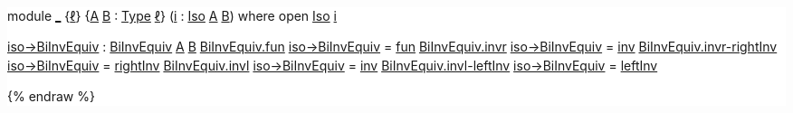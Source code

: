 <a id="2435" class="Keyword">module</a> <a id="2442" href="Cubical.Foundations.BiInvEquiv.html#2442" class="Module">_</a> <a id="2444" class="Symbol">{</a><a id="2445" href="Cubical.Foundations.BiInvEquiv.html#2445" class="Bound">ℓ</a><a id="2446" class="Symbol">}</a> <a id="2448" class="Symbol">{</a><a id="2449" href="Cubical.Foundations.BiInvEquiv.html#2449" class="Bound">A</a> <a id="2451" href="Cubical.Foundations.BiInvEquiv.html#2451" class="Bound">B</a> <a id="2453" class="Symbol">:</a> <a id="2455" href="Cubical.Core.Primitives.html#957" class="Function">Type</a> <a id="2460" href="Cubical.Foundations.BiInvEquiv.html#2445" class="Bound">ℓ</a><a id="2461" class="Symbol">}</a> <a id="2463" class="Symbol">(</a><a id="2464" href="Cubical.Foundations.BiInvEquiv.html#2464" class="Bound">i</a> <a id="2466" class="Symbol">:</a> <a id="2468" href="Cubical.Foundations.Isomorphism.html#673" class="Record">Iso</a> <a id="2472" href="Cubical.Foundations.BiInvEquiv.html#2449" class="Bound">A</a> <a id="2474" href="Cubical.Foundations.BiInvEquiv.html#2451" class="Bound">B</a><a id="2475" class="Symbol">)</a> <a id="2477" class="Keyword">where</a>
  <a id="2485" class="Keyword">open</a> <a id="2490" href="Cubical.Foundations.Isomorphism.html#673" class="Module">Iso</a> <a id="2494" href="Cubical.Foundations.BiInvEquiv.html#2464" class="Bound">i</a>

  <a id="2499" href="Cubical.Foundations.BiInvEquiv.html#2499" class="Function">iso→BiInvEquiv</a> <a id="2514" class="Symbol">:</a> <a id="2516" href="Cubical.Foundations.BiInvEquiv.html#431" class="Record">BiInvEquiv</a> <a id="2527" href="Cubical.Foundations.BiInvEquiv.html#2449" class="Bound">A</a> <a id="2529" href="Cubical.Foundations.BiInvEquiv.html#2451" class="Bound">B</a>
  <a id="2533" href="Cubical.Foundations.BiInvEquiv.html#539" class="Field">BiInvEquiv.fun</a> <a id="2548" href="Cubical.Foundations.BiInvEquiv.html#2499" class="Function">iso→BiInvEquiv</a>           <a id="2573" class="Symbol">=</a> <a id="2575" href="Cubical.Foundations.Isomorphism.html#767" class="Field">fun</a>
  <a id="2581" href="Cubical.Foundations.BiInvEquiv.html#555" class="Field">BiInvEquiv.invr</a> <a id="2597" href="Cubical.Foundations.BiInvEquiv.html#2499" class="Function">iso→BiInvEquiv</a>          <a id="2621" class="Symbol">=</a> <a id="2623" href="Cubical.Foundations.Isomorphism.html#783" class="Field">inv</a>
  <a id="2629" href="Cubical.Foundations.BiInvEquiv.html#572" class="Field">BiInvEquiv.invr-rightInv</a> <a id="2654" href="Cubical.Foundations.BiInvEquiv.html#2499" class="Function">iso→BiInvEquiv</a> <a id="2669" class="Symbol">=</a> <a id="2671" href="Cubical.Foundations.Isomorphism.html#799" class="Field">rightInv</a>
  <a id="2682" href="Cubical.Foundations.BiInvEquiv.html#609" class="Field">BiInvEquiv.invl</a> <a id="2698" href="Cubical.Foundations.BiInvEquiv.html#2499" class="Function">iso→BiInvEquiv</a>          <a id="2722" class="Symbol">=</a> <a id="2724" href="Cubical.Foundations.Isomorphism.html#783" class="Field">inv</a>
  <a id="2730" href="Cubical.Foundations.BiInvEquiv.html#626" class="Field">BiInvEquiv.invl-leftInv</a> <a id="2754" href="Cubical.Foundations.BiInvEquiv.html#2499" class="Function">iso→BiInvEquiv</a>  <a id="2770" class="Symbol">=</a> <a id="2772" href="Cubical.Foundations.Isomorphism.html#830" class="Field">leftInv</a>


</pre>
{% endraw %}
</body>